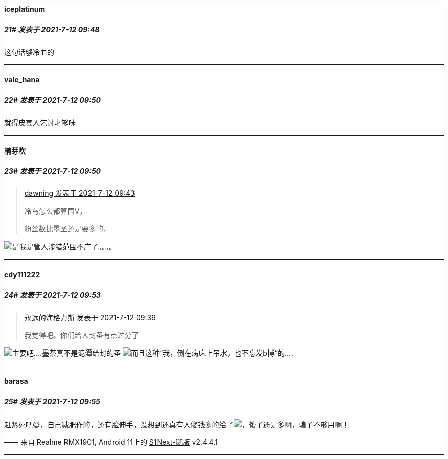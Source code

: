 ####  iceplatinum  
##### 21#       发表于 2021-7-12 09:48


这句话够冷血的


*****

####  vale_hana  
##### 22#       发表于 2021-7-12 09:50


就得皮套人乞讨才够味


*****

####  楠芽吹  
##### 23#       发表于 2021-7-12 09:50


<blockquote><a href="httphttps://bbs.saraba1st.com/2b/forum.php?mod=redirect&amp;goto=findpost&amp;pid=51928341&amp;ptid=2014962" target="_blank">dawning 发表于 2021-7-12 09:43</a>

冷鸟怎么都算国V，

粉丝数比墨圣还是要多的，</blockquote>
<img src="https://static.saraba1st.com/image/smiley/face2017/001.png" referrerpolicy="no-referrer">是我是管人涉猎范围不广了。。。。


*****

####  cdy111222  
##### 24#       发表于 2021-7-12 09:53


<blockquote><a href="httphttps://bbs.saraba1st.com/2b/forum.php?mod=redirect&amp;goto=findpost&amp;pid=51928292&amp;ptid=2014962" target="_blank">永远的海格力斯 发表于 2021-7-12 09:39</a>

我觉得吧。你们给人封圣有点过分了</blockquote>
<img src="https://static.saraba1st.com/image/smiley/face2017/002.png" referrerpolicy="no-referrer">主要吧....墨茶真不是泥潭给封的圣
<img src="https://static.saraba1st.com/image/smiley/face2017/213.gif" referrerpolicy="no-referrer">而且这种“我，倒在病床上吊水，也不忘发b博”的....


*****

####  barasa  
##### 25#       发表于 2021-7-12 09:55


赶紧死吧😅，自己减肥作的，还有脸伸手，没想到还真有人傻钱多的给了<img src="https://static.saraba1st.com/image/smiley/face2017/021.png" referrerpolicy="no-referrer">，傻子还是多啊，骗子不够用啊！

—— 来自 Realme RMX1901, Android 11上的 [S1Next-鹅版](https://github.com/ykrank/S1-Next/releases) v2.4.4.1


*****
